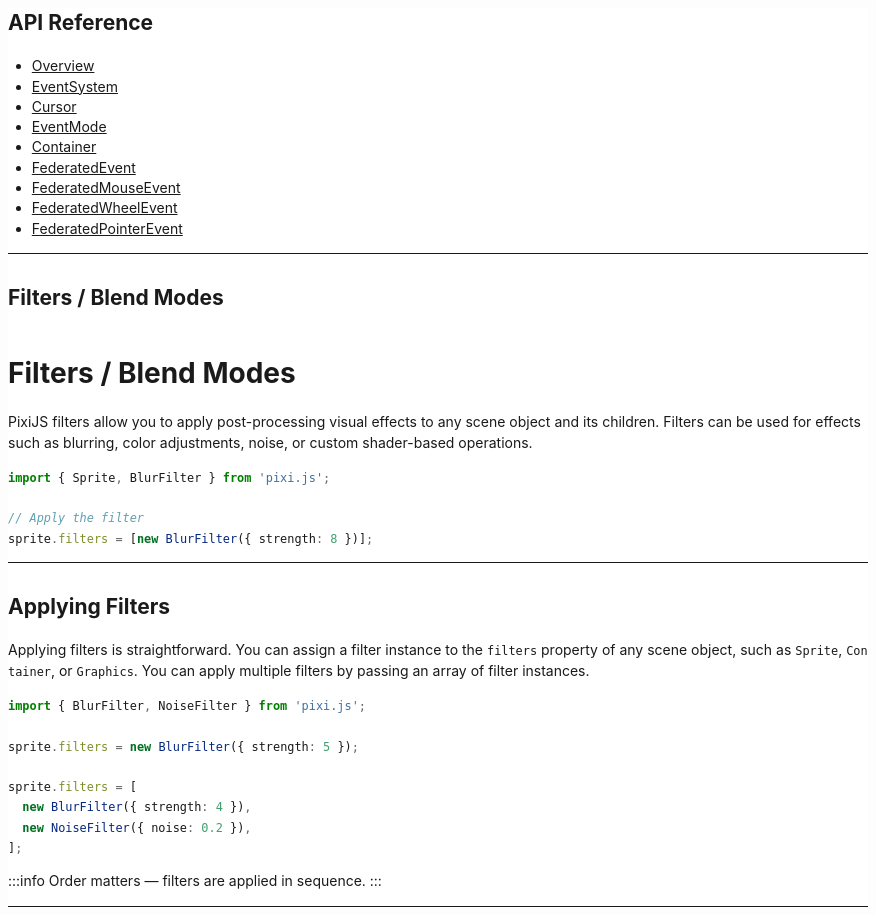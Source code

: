 
## API Reference

- [Overview](https://pixijs.download/release/docs/events.html)
- [EventSystem](https://pixijs.download/release/docs/events.EventSystem.html)
- [Cursor](https://pixijs.download/release/docs/events.html#Cursor)
- [EventMode](https://pixijs.download/release/docs/events.html#EventMode)
- [Container](https://pixijs.download/release/docs/scene.Container.html)
- [FederatedEvent](https://pixijs.download/release/docs/events.FederatedEvent.html)
- [FederatedMouseEvent](https://pixijs.download/release/docs/events.FederatedMouseEvent.html)
- [FederatedWheelEvent](https://pixijs.download/release/docs/events.FederatedWheelEvent.html)
- [FederatedPointerEvent](https://pixijs.download/release/docs/events.FederatedPointerEvent.html)

---

## Filters / Blend Modes

# Filters / Blend Modes

PixiJS filters allow you to apply post-processing visual effects to any scene object and its children. Filters can be used for effects such as blurring, color adjustments, noise, or custom shader-based operations.

```ts
import { Sprite, BlurFilter } from 'pixi.js';

// Apply the filter
sprite.filters = [new BlurFilter({ strength: 8 })];
```

---

## Applying Filters

Applying filters is straightforward. You can assign a filter instance to the `filters` property of any scene object, such as `Sprite`, `Container`, or `Graphics`.
You can apply multiple filters by passing an array of filter instances.

```ts
import { BlurFilter, NoiseFilter } from 'pixi.js';

sprite.filters = new BlurFilter({ strength: 5 });

sprite.filters = [
  new BlurFilter({ strength: 4 }),
  new NoiseFilter({ noise: 0.2 }),
];
```

:::info
Order matters — filters are applied in sequence.
:::

---